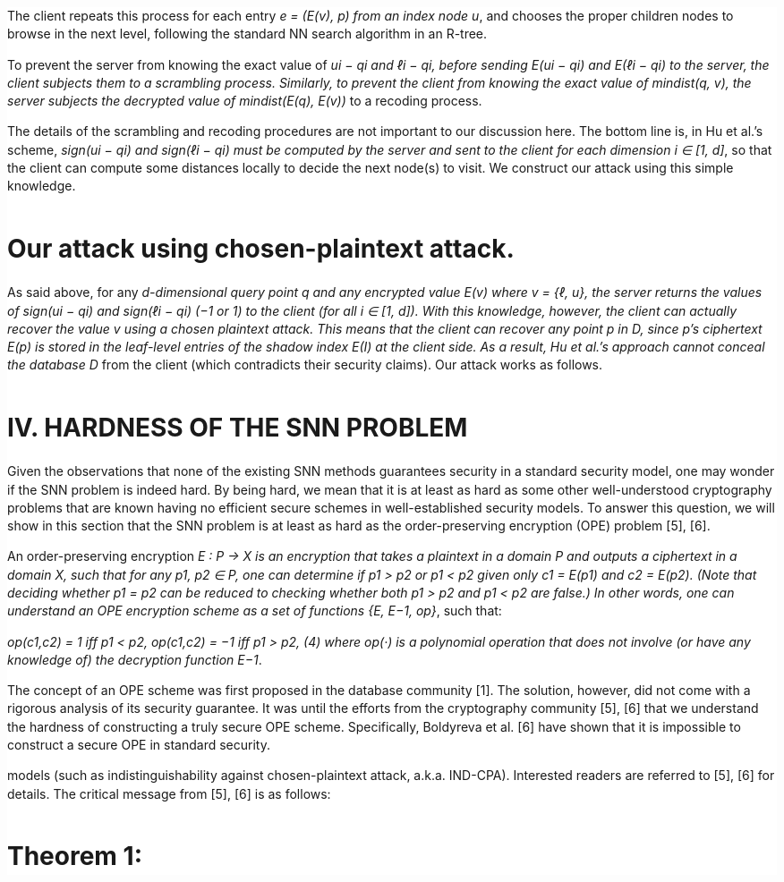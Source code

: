 The client repeats this process for each entry *e = (E(v), p) from an index node u*, and chooses the proper children nodes to browse in the next level, following the standard NN search algorithm in an R-tree.

To prevent the server from knowing the exact value of *ui − qi and ℓi − qi, before sending E(ui − qi) and E(ℓi − qi) to the server, the client subjects them to a scrambling process. Similarly, to prevent the client from knowing the exact value of mindist(q, v), the server subjects the decrypted value of mindist(E(q), E(v))* to a recoding process.

The details of the scrambling and recoding procedures are not important to our discussion here. The bottom line is, in Hu et al.’s scheme, *sign(ui − qi) and sign(ℓi − qi) must be computed by the server and sent to the client for each dimension i ∈ [1, d]*, so that the client can compute some distances locally to decide the next node(s) to visit. We construct our attack using this simple knowledge.

# Our attack using chosen-plaintext attack.

As said above, for any *d-dimensional query point q and any encrypted value E(v) where v = {ℓ, u}, the server returns the values of sign(ui − qi) and sign(ℓi − qi) (−1 or 1) to the client (for all i ∈ [1, d]). With this knowledge, however, the client can actually recover the value v using a chosen plaintext attack. This means that the client can recover any point p in D, since p’s ciphertext E(p) is stored in the leaf-level entries of the shadow index E(I) at the client side. As a result, Hu et al.’s approach cannot conceal the database D* from the client (which contradicts their security claims). Our attack works as follows.

# IV. HARDNESS OF THE SNN PROBLEM

Given the observations that none of the existing SNN methods guarantees security in a standard security model, one may wonder if the SNN problem is indeed hard. By being hard, we mean that it is at least as hard as some other well-understood cryptography problems that are known having no efficient secure schemes in well-established security models. To answer this question, we will show in this section that the SNN problem is at least as hard as the order-preserving encryption (OPE) problem [5], [6].

An order-preserving encryption *E : P → X is an encryption that takes a plaintext in a domain P and outputs a ciphertext in a domain X, such that for any p1, p2 ∈ P, one can determine if p1 > p2 or p1 < p2 given only c1 = E(p1) and c2 = E(p2). (Note that deciding whether p1 = p2 can be reduced to checking whether both p1 > p2 and p1 < p2 are false.) In other words, one can understand an OPE encryption scheme as a set of functions {E, E−1, op}*, such that:

*op(c1,c2) = 1 iff p1 < p2, op(c1,c2) = −1 iff p1 > p2, (4) where op(·) is a polynomial operation that does not involve (or have any knowledge of) the decryption function E−1*.

The concept of an OPE scheme was first proposed in the database community [1]. The solution, however, did not come with a rigorous analysis of its security guarantee. It was until the efforts from the cryptography community [5], [6] that we understand the hardness of constructing a truly secure OPE scheme. Specifically, Boldyreva et al. [6] have shown that it is impossible to construct a secure OPE in standard security.

models (such as indistinguishability against chosen-plaintext attack, a.k.a. IND-CPA). Interested readers are referred to [5], [6] for details. The critical message from [5], [6] is as follows:

# Theorem 1:
